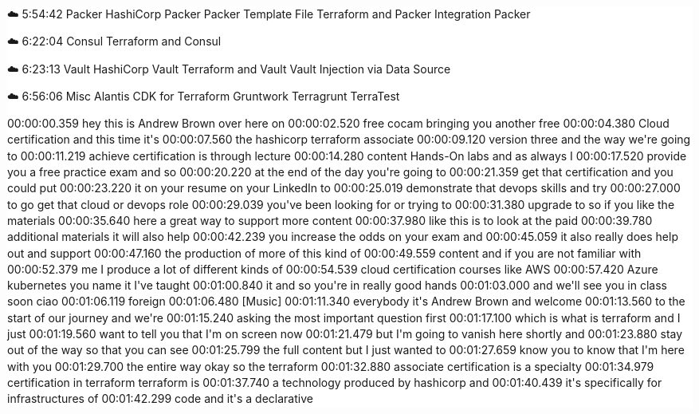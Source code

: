 ☁️ 5:54:42 Packer
HashiCorp Packer
Packer Template File
Terraform and Packer Integration
Packer

☁️ 6:22:04 Consul
Terraform and Consul

☁️ 6:23:13 Vault
HashiCorp Vault
Terraform and Vault
Vault Injection via Data Source

☁️ 6:56:06 Misc
Alantis
CDK for Terraform
Gruntwork
Terragrunt
TerraTest

00:00:00.359 hey this is Andrew Brown over here on
00:00:02.520 free cocam bringing you another free
00:00:04.380 Cloud certification and this time it's
00:00:07.560 the hashicorp terraform associate
00:00:09.120 version three and the way we're going to
00:00:11.219 achieve certification is through lecture
00:00:14.280 content Hands-On labs and as always I
00:00:17.520 provide you a free practice exam and so
00:00:20.220 at the end of the day you're going to
00:00:21.359 get that certification and you could put
00:00:23.220 it on your resume on your LinkedIn to
00:00:25.019 demonstrate that devops skills and try
00:00:27.000 to go get that cloud or devops role
00:00:29.039 you've been looking for or trying to
00:00:31.380 upgrade to so if you like the materials
00:00:35.640 here a great way to support more content
00:00:37.980 like this is to look at the paid
00:00:39.780 additional materials it will also help
00:00:42.239 you increase the odds on your exam and
00:00:45.059 it also really does help out and support
00:00:47.160 the production of more of this kind of
00:00:49.559 content and if you are not familiar with
00:00:52.379 me I produce a lot of different kinds of
00:00:54.539 cloud certification courses like AWS
00:00:57.420 Azure kubernetes you name it I've taught
00:01:00.840 it and so you're in really good hands
00:01:03.000 and we'll see you in class soon ciao
00:01:06.119 foreign
00:01:06.480 [Music]
00:01:11.340 everybody it's Andrew Brown and welcome
00:01:13.560 to the start of our journey and we're
00:01:15.240 asking the most important question first
00:01:17.100 which is what is terraform and I just
00:01:19.560 want to tell you that I'm on screen now
00:01:21.479 but I'm going to vanish here shortly and
00:01:23.880 stay out of the way so that you can see
00:01:25.799 the full content but I just wanted to
00:01:27.659 know you to know that I'm here with you
00:01:29.700 the entire way okay so the terraform
00:01:32.880 associate certification is a specialty
00:01:34.979 certification in terraform terraform is
00:01:37.740 a technology produced by hashicorp and
00:01:40.439 it's specifically for infrastructures of
00:01:42.299 code and it's a declarative